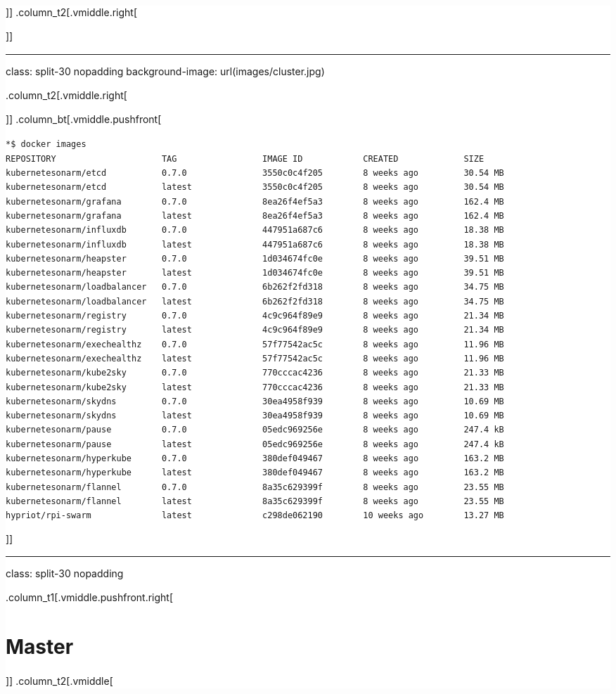 ]]
.column_t2[.vmiddle.right[

]]

---
class: split-30 nopadding 
background-image: url(images/cluster.jpg)

.column_t2[.vmiddle.right[

]]
.column_bt[.vmiddle.pushfront[


```bash
*$ docker images
REPOSITORY                     TAG                 IMAGE ID            CREATED             SIZE
kubernetesonarm/etcd           0.7.0               3550c0c4f205        8 weeks ago         30.54 MB
kubernetesonarm/etcd           latest              3550c0c4f205        8 weeks ago         30.54 MB
kubernetesonarm/grafana        0.7.0               8ea26f4ef5a3        8 weeks ago         162.4 MB
kubernetesonarm/grafana        latest              8ea26f4ef5a3        8 weeks ago         162.4 MB
kubernetesonarm/influxdb       0.7.0               447951a687c6        8 weeks ago         18.38 MB
kubernetesonarm/influxdb       latest              447951a687c6        8 weeks ago         18.38 MB
kubernetesonarm/heapster       0.7.0               1d034674fc0e        8 weeks ago         39.51 MB
kubernetesonarm/heapster       latest              1d034674fc0e        8 weeks ago         39.51 MB
kubernetesonarm/loadbalancer   0.7.0               6b262f2fd318        8 weeks ago         34.75 MB
kubernetesonarm/loadbalancer   latest              6b262f2fd318        8 weeks ago         34.75 MB
kubernetesonarm/registry       0.7.0               4c9c964f89e9        8 weeks ago         21.34 MB
kubernetesonarm/registry       latest              4c9c964f89e9        8 weeks ago         21.34 MB
kubernetesonarm/exechealthz    0.7.0               57f77542ac5c        8 weeks ago         11.96 MB
kubernetesonarm/exechealthz    latest              57f77542ac5c        8 weeks ago         11.96 MB
kubernetesonarm/kube2sky       0.7.0               770cccac4236        8 weeks ago         21.33 MB
kubernetesonarm/kube2sky       latest              770cccac4236        8 weeks ago         21.33 MB
kubernetesonarm/skydns         0.7.0               30ea4958f939        8 weeks ago         10.69 MB
kubernetesonarm/skydns         latest              30ea4958f939        8 weeks ago         10.69 MB
kubernetesonarm/pause          0.7.0               05edc969256e        8 weeks ago         247.4 kB
kubernetesonarm/pause          latest              05edc969256e        8 weeks ago         247.4 kB
kubernetesonarm/hyperkube      0.7.0               380def049467        8 weeks ago         163.2 MB
kubernetesonarm/hyperkube      latest              380def049467        8 weeks ago         163.2 MB
kubernetesonarm/flannel        0.7.0               8a35c629399f        8 weeks ago         23.55 MB
kubernetesonarm/flannel        latest              8a35c629399f        8 weeks ago         23.55 MB
hypriot/rpi-swarm              latest              c298de062190        10 weeks ago        13.27 MB
```

]]

---
class: split-30 nopadding 

.column_t1[.vmiddle.pushfront.right[
# Master
]]
.column_t2[.vmiddle[
